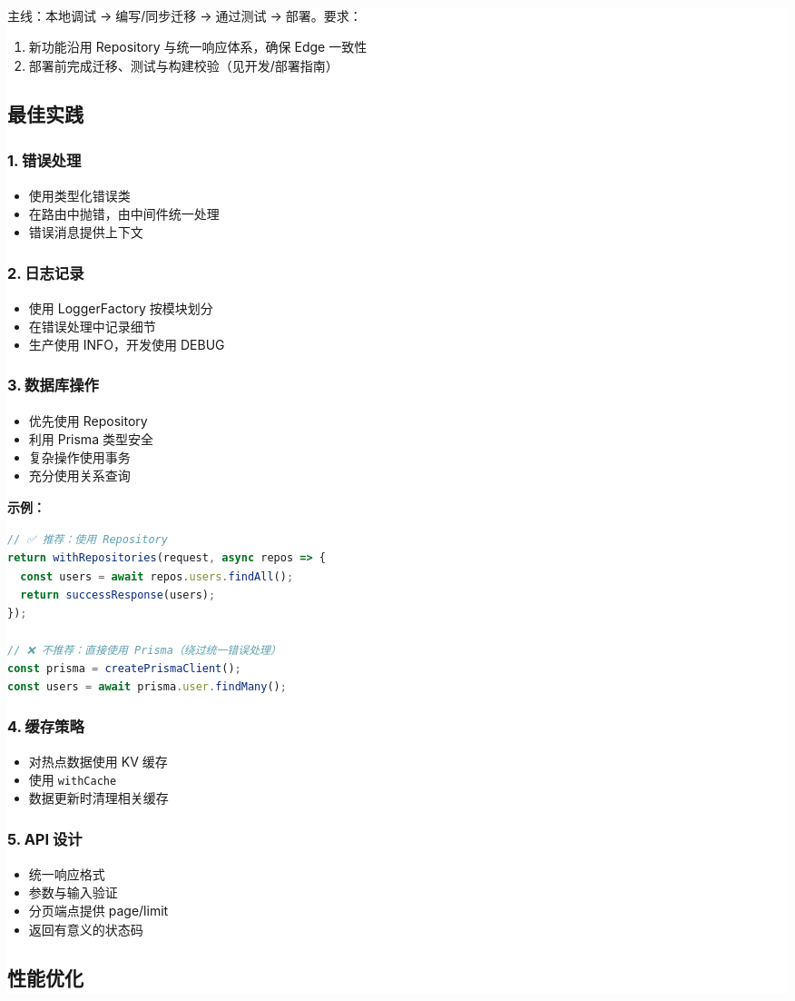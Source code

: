 主线：本地调试 → 编写/同步迁移 → 通过测试 → 部署。要求：

1. 新功能沿用 Repository 与统一响应体系，确保 Edge 一致性
2. 部署前完成迁移、测试与构建校验（见开发/部署指南）

## 最佳实践

### 1. 错误处理

- 使用类型化错误类
- 在路由中抛错，由中间件统一处理
- 错误消息提供上下文

### 2. 日志记录

- 使用 LoggerFactory 按模块划分
- 在错误处理中记录细节
- 生产使用 INFO，开发使用 DEBUG

### 3. 数据库操作

- 优先使用 Repository
- 利用 Prisma 类型安全
- 复杂操作使用事务
- 充分使用关系查询

**示例：**

```typescript
// ✅ 推荐：使用 Repository
return withRepositories(request, async repos => {
  const users = await repos.users.findAll();
  return successResponse(users);
});

// ❌ 不推荐：直接使用 Prisma（绕过统一错误处理）
const prisma = createPrismaClient();
const users = await prisma.user.findMany();
```

### 4. 缓存策略

- 对热点数据使用 KV 缓存
- 使用 `withCache`
- 数据更新时清理相关缓存

### 5. API 设计

- 统一响应格式
- 参数与输入验证
- 分页端点提供 page/limit
- 返回有意义的状态码

## 性能优化
